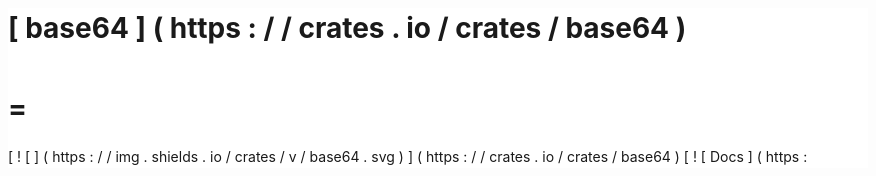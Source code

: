 [
base64
]
(
https
:
/
/
crates
.
io
/
crates
/
base64
)
=
=
=
[
!
[
]
(
https
:
/
/
img
.
shields
.
io
/
crates
/
v
/
base64
.
svg
)
]
(
https
:
/
/
crates
.
io
/
crates
/
base64
)
[
!
[
Docs
]
(
https
: